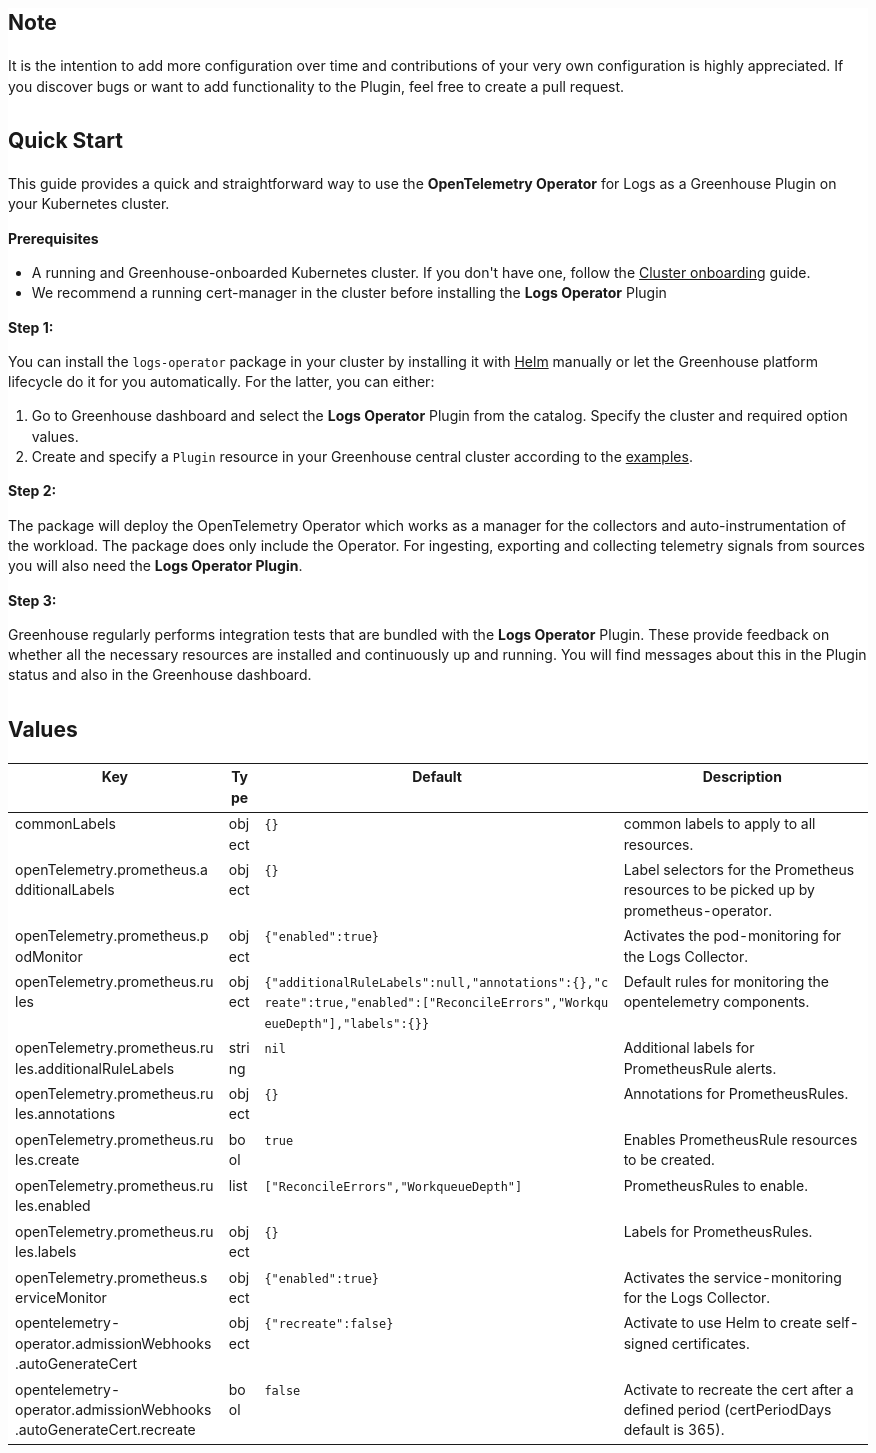 ## Note

It is the intention to add more configuration over time and contributions of your very own configuration is highly appreciated. If you discover bugs or want to add functionality to the Plugin, feel free to create a pull request.

## Quick Start

This guide provides a quick and straightforward way to use the **OpenTelemetry Operator** for Logs as a Greenhouse Plugin on your Kubernetes cluster.

**Prerequisites**

- A running and Greenhouse-onboarded Kubernetes cluster. If you don't have one, follow the [Cluster onboarding](https://cloudoperators.github.io/greenhouse/docs/user-guides/cluster/onboarding) guide.
- We recommend a running cert-manager in the cluster before installing the **Logs Operator** Plugin

**Step 1:**

You can install the `logs-operator` package in your cluster by installing it with [Helm](https://helm.sh/docs/helm/helm_install) manually or let the Greenhouse platform lifecycle do it for you automatically. For the latter, you can either:
  1. Go to Greenhouse dashboard and select the **Logs Operator** Plugin from the catalog. Specify the cluster and required option values.
  2. Create and specify a `Plugin` resource in your Greenhouse central cluster according to the [examples](#examples).

**Step 2:**

The package will deploy the OpenTelemetry Operator which works as a manager for the collectors and auto-instrumentation of the workload. The package does only include the Operator. For ingesting, exporting and collecting telemetry signals from sources you will also need the **Logs Operator Plugin**.

**Step 3:**

Greenhouse regularly performs integration tests that are bundled with the **Logs Operator** Plugin. These provide feedback on whether all the necessary resources are installed and continuously up and running. You will find messages about this in the Plugin status and also in the Greenhouse dashboard.

## Values

| Key | Type | Default | Description |
|-----|------|---------|-------------|
| commonLabels | object | `{}` | common labels to apply to all resources. |
| openTelemetry.prometheus.additionalLabels | object | `{}` | Label selectors for the Prometheus resources to be picked up by prometheus-operator. |
| openTelemetry.prometheus.podMonitor | object | `{"enabled":true}` | Activates the pod-monitoring for the Logs Collector. |
| openTelemetry.prometheus.rules | object | `{"additionalRuleLabels":null,"annotations":{},"create":true,"enabled":["ReconcileErrors","WorkqueueDepth"],"labels":{}}` | Default rules for monitoring the opentelemetry components. |
| openTelemetry.prometheus.rules.additionalRuleLabels | string | `nil` | Additional labels for PrometheusRule alerts. |
| openTelemetry.prometheus.rules.annotations | object | `{}` | Annotations for PrometheusRules. |
| openTelemetry.prometheus.rules.create | bool | `true` | Enables PrometheusRule resources to be created. |
| openTelemetry.prometheus.rules.enabled | list | `["ReconcileErrors","WorkqueueDepth"]` | PrometheusRules to enable. |
| openTelemetry.prometheus.rules.labels | object | `{}` | Labels for PrometheusRules. |
| openTelemetry.prometheus.serviceMonitor | object | `{"enabled":true}` | Activates the service-monitoring for the Logs Collector. |
| opentelemetry-operator.admissionWebhooks.autoGenerateCert | object | `{"recreate":false}` | Activate to use Helm to create self-signed certificates. |
| opentelemetry-operator.admissionWebhooks.autoGenerateCert.recreate | bool | `false` | Activate to recreate the cert after a defined period (certPeriodDays default is 365). |